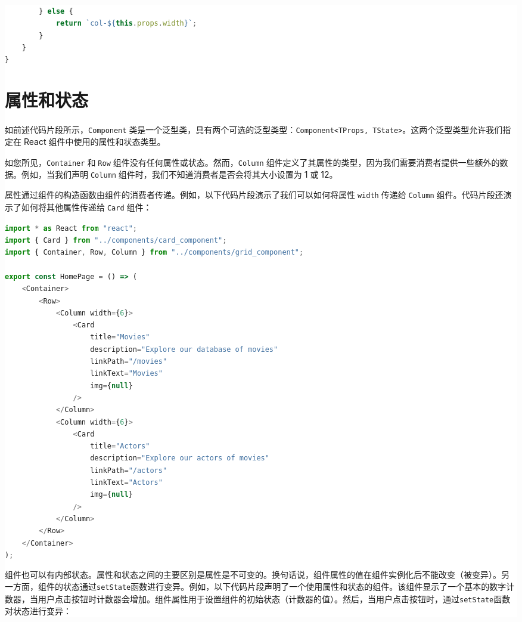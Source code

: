 ```js
        } else { 
            return `col-${this.props.width}`; 
        } 
    } 
} 
```

# 属性和状态

如前述代码片段所示，`Component` 类是一个泛型类，具有两个可选的泛型类型：`Component<TProps, TState>`。这两个泛型类型允许我们指定在 React 组件中使用的属性和状态类型。

如您所见，`Container` 和 `Row` 组件没有任何属性或状态。然而，`Column` 组件定义了其属性的类型，因为我们需要消费者提供一些额外的数据。例如，当我们声明 `Column` 组件时，我们不知道消费者是否会将其大小设置为 1 或 12。

属性通过组件的构造函数由组件的消费者传递。例如，以下代码片段演示了我们可以如何将属性 `width` 传递给 `Column` 组件。代码片段还演示了如何将其他属性传递给 `Card` 组件：

```js
import * as React from "react"; 
import { Card } from "../components/card_component"; 
import { Container, Row, Column } from "../components/grid_component"; 

export const HomePage = () => ( 
    <Container> 
        <Row> 
            <Column width={6}> 
                <Card 
                    title="Movies" 
                    description="Explore our database of movies" 
                    linkPath="/movies" 
                    linkText="Movies" 
                    img={null} 
                /> 
            </Column> 
            <Column width={6}> 
                <Card 
                    title="Actors" 
                    description="Explore our actors of movies" 
                    linkPath="/actors" 
                    linkText="Actors" 
                    img={null} 
                /> 
            </Column> 
        </Row> 
    </Container> 
); 
```

组件也可以有内部状态。属性和状态之间的主要区别是属性是不可变的。换句话说，组件属性的值在组件实例化后不能改变（被变异）。另一方面，组件的状态通过`setState`函数进行变异。例如，以下代码片段声明了一个使用属性和状态的组件。该组件显示了一个基本的数字计数器，当用户点击按钮时计数器会增加。组件属性用于设置组件的初始状态（计数器的值）。然后，当用户点击按钮时，通过`setState`函数对状态进行变异：
